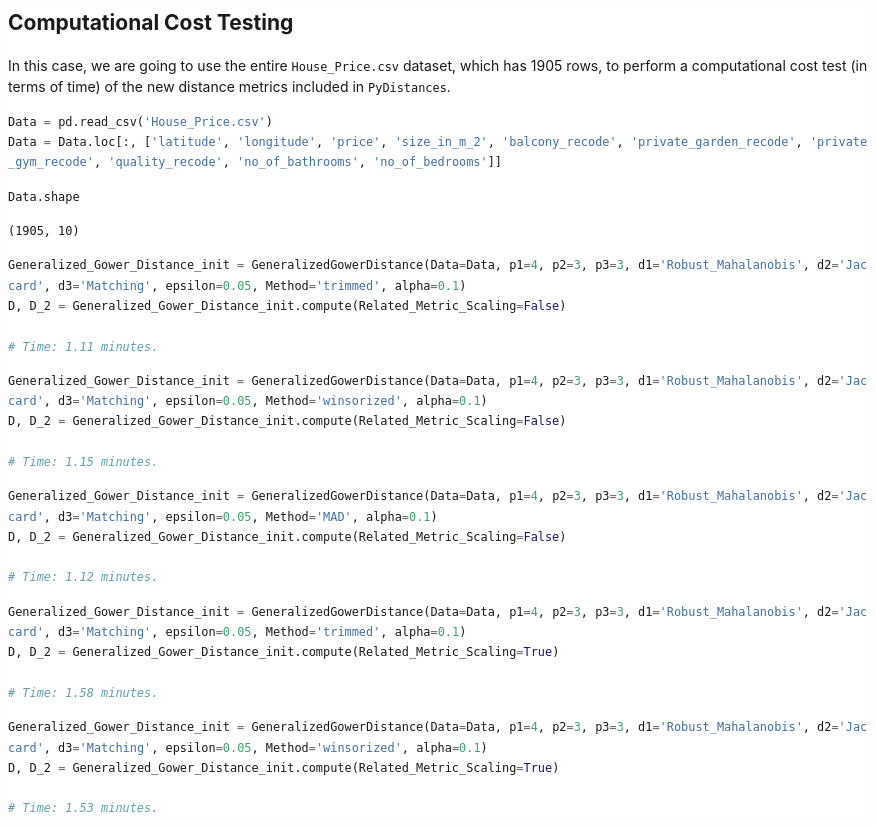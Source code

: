 
## Computational Cost Testing

In this case, we are going to use the entire `House_Price.csv` dataset, which has 1905 rows, to perform a computational cost test (in terms of time) of the new distance metrics included in `PyDistances`.

```python
Data = pd.read_csv('House_Price.csv')
Data = Data.loc[:, ['latitude', 'longitude', 'price', 'size_in_m_2', 'balcony_recode', 'private_garden_recode', 'private_gym_recode', 'quality_recode', 'no_of_bathrooms', 'no_of_bedrooms']]
```

```python
Data.shape
```
```      
(1905, 10)
```

```python
Generalized_Gower_Distance_init = GeneralizedGowerDistance(Data=Data, p1=4, p2=3, p3=3, d1='Robust_Mahalanobis', d2='Jaccard', d3='Matching', epsilon=0.05, Method='trimmed', alpha=0.1)
D, D_2 = Generalized_Gower_Distance_init.compute(Related_Metric_Scaling=False)

# Time: 1.11 minutes.
```

```python
Generalized_Gower_Distance_init = GeneralizedGowerDistance(Data=Data, p1=4, p2=3, p3=3, d1='Robust_Mahalanobis', d2='Jaccard', d3='Matching', epsilon=0.05, Method='winsorized', alpha=0.1)
D, D_2 = Generalized_Gower_Distance_init.compute(Related_Metric_Scaling=False)

# Time: 1.15 minutes.
```


```python
Generalized_Gower_Distance_init = GeneralizedGowerDistance(Data=Data, p1=4, p2=3, p3=3, d1='Robust_Mahalanobis', d2='Jaccard', d3='Matching', epsilon=0.05, Method='MAD', alpha=0.1)
D, D_2 = Generalized_Gower_Distance_init.compute(Related_Metric_Scaling=False)

# Time: 1.12 minutes.
```

```python
Generalized_Gower_Distance_init = GeneralizedGowerDistance(Data=Data, p1=4, p2=3, p3=3, d1='Robust_Mahalanobis', d2='Jaccard', d3='Matching', epsilon=0.05, Method='trimmed', alpha=0.1)
D, D_2 = Generalized_Gower_Distance_init.compute(Related_Metric_Scaling=True)

# Time: 1.58 minutes.
```

```python
Generalized_Gower_Distance_init = GeneralizedGowerDistance(Data=Data, p1=4, p2=3, p3=3, d1='Robust_Mahalanobis', d2='Jaccard', d3='Matching', epsilon=0.05, Method='winsorized', alpha=0.1)
D, D_2 = Generalized_Gower_Distance_init.compute(Related_Metric_Scaling=True)

# Time: 1.53 minutes.
```
